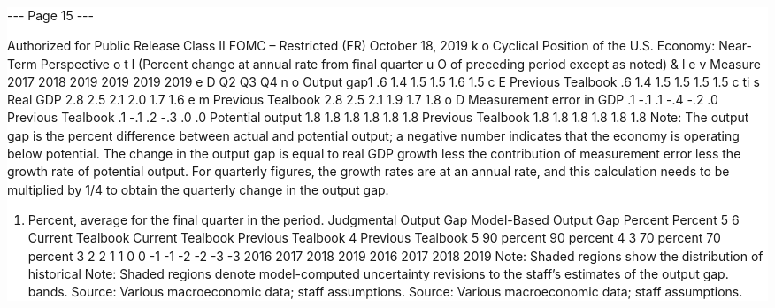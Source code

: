 --- Page 15 ---

Authorized for Public Release
Class II FOMC – Restricted (FR) October 18, 2019
k
o
Cyclical Position of the U.S. Economy: Near-Term Perspective
o
t l (Percent change at annual rate from final quarter
u
O of preceding period except as noted)
&
l
e
v Measure 2017 2018 2019 2019 2019 2019
e
D Q2 Q3 Q4
n
o Output gap1 .6 1.4 1.5 1.5 1.6 1.5
c
E Previous Tealbook .6 1.4 1.5 1.5 1.5 1.5
c
ti
s Real GDP 2.8 2.5 2.1 2.0 1.7 1.6
e
m Previous Tealbook 2.8 2.5 2.1 1.9 1.7 1.8
o
D Measurement error in GDP .1 -.1 .1 -.4 -.2 .0
Previous Tealbook .1 -.1 .2 -.3 .0 .0
Potential output 1.8 1.8 1.8 1.8 1.8 1.8
Previous Tealbook 1.8 1.8 1.8 1.8 1.8 1.8
Note: The output gap is the percent difference between actual and potential output; a negative number indicates that the economy is operating
below potential. The change in the output gap is equal to real GDP growth less the contribution of measurement error less the growth rate of
potential output. For quarterly figures, the growth rates are at an annual rate, and this calculation needs to be multiplied by 1/4 to obtain
the quarterly change in the output gap.
1. Percent, average for the final quarter in the period.
Judgmental Output Gap Model-Based Output Gap
Percent Percent
5 6
Current Tealbook Current Tealbook
Previous Tealbook 4 Previous Tealbook 5
90 percent 90 percent 4
3
70 percent 70 percent
3
2
2
1
1
0
0
-1
-1
-2 -2
-3 -3
2016 2017 2018 2019 2016 2017 2018 2019
Note: Shaded regions show the distribution of historical Note: Shaded regions denote model-computed uncertainty
revisions to the staff’s estimates of the output gap. bands.
Source: Various macroeconomic data; staff assumptions. Source: Various macroeconomic data; staff assumptions.
